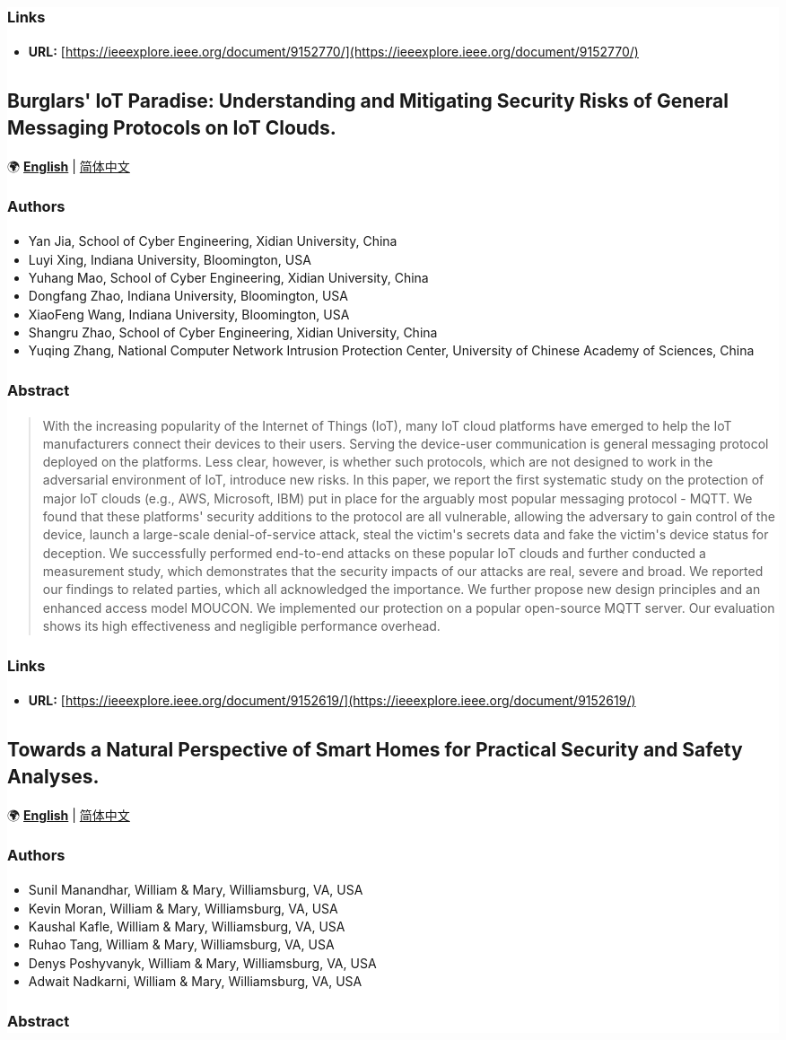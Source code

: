 ### Links
- **URL:** [https://ieeexplore.ieee.org/document/9152770/](https://ieeexplore.ieee.org/document/9152770/)
## Burglars' IoT Paradise: Understanding and Mitigating Security Risks of General Messaging Protocols on IoT Clouds.
🌍 **[English](../../../docs/en/IEEE%20Symposium%20on%20Security%20and%20Privacy/IEEE%20Symposium%20on%20Security%20and%20Privacy[2020].md#burglars-iot-paradise-understanding-and-mitigating-security-risks-of-general-messaging-protocols-on-iot-clouds)** | [简体中文](../../../docs/zh-CN/IEEE%20Symposium%20on%20Security%20and%20Privacy/IEEE%20Symposium%20on%20Security%20and%20Privacy[2020].md#burglars-iot-paradise-understanding-and-mitigating-security-risks-of-general-messaging-protocols-on-iot-clouds)
### Authors
* Yan Jia, School of Cyber Engineering, Xidian University, China
* Luyi Xing, Indiana University, Bloomington, USA
* Yuhang Mao, School of Cyber Engineering, Xidian University, China
* Dongfang Zhao, Indiana University, Bloomington, USA
* XiaoFeng Wang, Indiana University, Bloomington, USA
* Shangru Zhao, School of Cyber Engineering, Xidian University, China
* Yuqing Zhang, National Computer Network Intrusion Protection Center, University of Chinese Academy of Sciences, China
### Abstract
> With the increasing popularity of the Internet of Things (IoT), many IoT cloud platforms have emerged to help the IoT manufacturers connect their devices to their users. Serving the device-user communication is general messaging protocol deployed on the platforms. Less clear, however, is whether such protocols, which are not designed to work in the adversarial environment of IoT, introduce new risks. In this paper, we report the first systematic study on the protection of major IoT clouds (e.g., AWS, Microsoft, IBM) put in place for the arguably most popular messaging protocol - MQTT. We found that these platforms' security additions to the protocol are all vulnerable, allowing the adversary to gain control of the device, launch a large-scale denial-of-service attack, steal the victim's secrets data and fake the victim's device status for deception. We successfully performed end-to-end attacks on these popular IoT clouds and further conducted a measurement study, which demonstrates that the security impacts of our attacks are real, severe and broad. We reported our findings to related parties, which all acknowledged the importance. We further propose new design principles and an enhanced access model MOUCON. We implemented our protection on a popular open-source MQTT server. Our evaluation shows its high effectiveness and negligible performance overhead.

### Links
- **URL:** [https://ieeexplore.ieee.org/document/9152619/](https://ieeexplore.ieee.org/document/9152619/)
## Towards a Natural Perspective of Smart Homes for Practical Security and Safety Analyses.
🌍 **[English](../../../docs/en/IEEE%20Symposium%20on%20Security%20and%20Privacy/IEEE%20Symposium%20on%20Security%20and%20Privacy[2020].md#towards-a-natural-perspective-of-smart-homes-for-practical-security-and-safety-analyses)** | [简体中文](../../../docs/zh-CN/IEEE%20Symposium%20on%20Security%20and%20Privacy/IEEE%20Symposium%20on%20Security%20and%20Privacy[2020].md#towards-a-natural-perspective-of-smart-homes-for-practical-security-and-safety-analyses)
### Authors
* Sunil Manandhar, William & Mary, Williamsburg, VA, USA
* Kevin Moran, William & Mary, Williamsburg, VA, USA
* Kaushal Kafle, William & Mary, Williamsburg, VA, USA
* Ruhao Tang, William & Mary, Williamsburg, VA, USA
* Denys Poshyvanyk, William & Mary, Williamsburg, VA, USA
* Adwait Nadkarni, William & Mary, Williamsburg, VA, USA
### Abstract